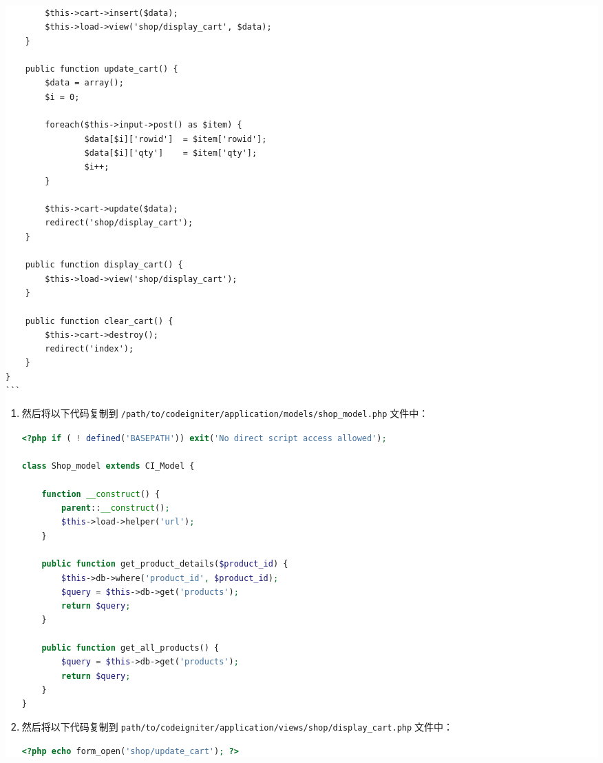             $this->cart->insert($data);
            $this->load->view('shop/display_cart', $data);
        }

        public function update_cart() {
            $data = array();
            $i = 0;

            foreach($this->input->post() as $item) {
                    $data[$i]['rowid']  = $item['rowid'];
                    $data[$i]['qty']    = $item['qty'];
                    $i++;
            }

            $this->cart->update($data);
            redirect('shop/display_cart');
        }

        public function display_cart() {
            $this->load->view('shop/display_cart');
        }

        public function clear_cart() {
            $this->cart->destroy();
            redirect('index');
        }
    }
    ```

1.  然后将以下代码复制到 `/path/to/codeigniter/application/models/shop_model.php` 文件中：

    ```php
    <?php if ( ! defined('BASEPATH')) exit('No direct script access allowed');

    class Shop_model extends CI_Model {

        function __construct() {
            parent::__construct();
            $this->load->helper('url');
        }

        public function get_product_details($product_id) {
            $this->db->where('product_id', $product_id);
            $query = $this->db->get('products');
            return $query;
        }

        public function get_all_products() {
            $query = $this->db->get('products');
            return $query;
        }
    }
    ```

1.  然后将以下代码复制到 `path/to/codeigniter/application/views/shop/display_cart.php` 文件中：

    ```php
    <?php echo form_open('shop/update_cart'); ?>
